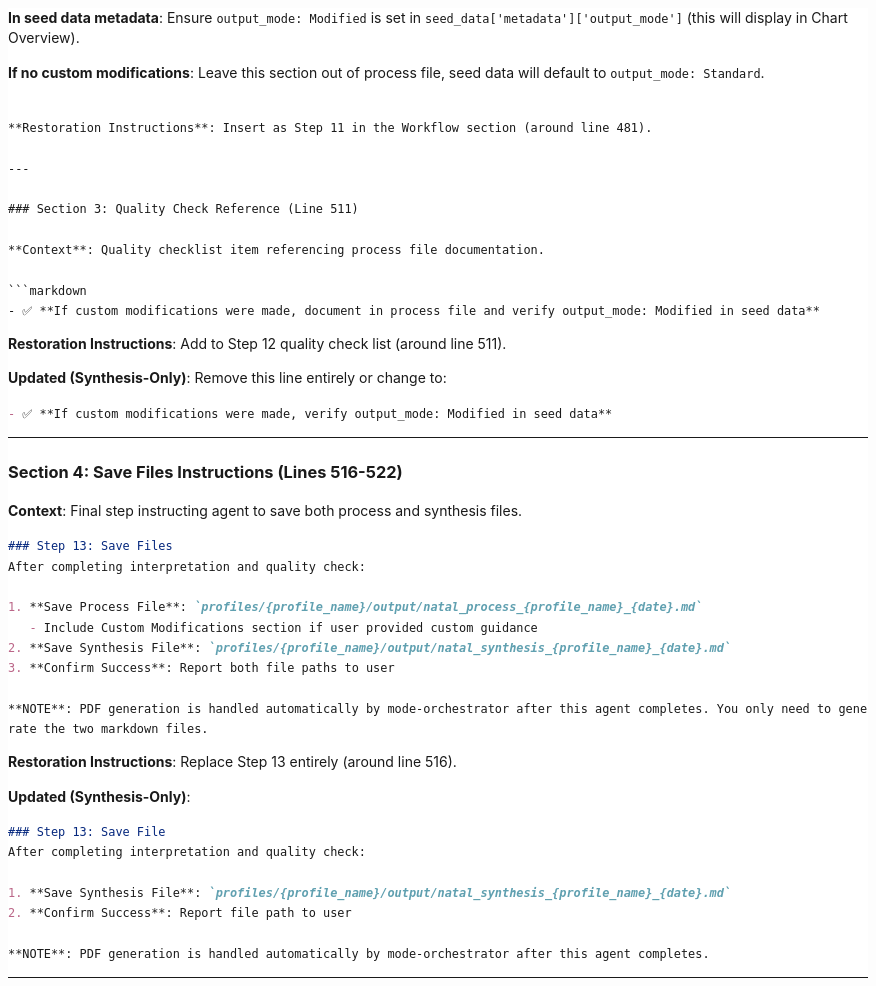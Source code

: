 **In seed data metadata**: Ensure `output_mode: Modified` is set in `seed_data['metadata']['output_mode']` (this will display in Chart Overview).

**If no custom modifications**: Leave this section out of process file, seed data will default to `output_mode: Standard`.
```

**Restoration Instructions**: Insert as Step 11 in the Workflow section (around line 481).

---

### Section 3: Quality Check Reference (Line 511)

**Context**: Quality checklist item referencing process file documentation.

```markdown
- ✅ **If custom modifications were made, document in process file and verify output_mode: Modified in seed data**
```

**Restoration Instructions**: Add to Step 12 quality check list (around line 511).

**Updated (Synthesis-Only)**: Remove this line entirely or change to:
```markdown
- ✅ **If custom modifications were made, verify output_mode: Modified in seed data**
```

---

### Section 4: Save Files Instructions (Lines 516-522)

**Context**: Final step instructing agent to save both process and synthesis files.

```markdown
### Step 13: Save Files
After completing interpretation and quality check:

1. **Save Process File**: `profiles/{profile_name}/output/natal_process_{profile_name}_{date}.md`
   - Include Custom Modifications section if user provided custom guidance
2. **Save Synthesis File**: `profiles/{profile_name}/output/natal_synthesis_{profile_name}_{date}.md`
3. **Confirm Success**: Report both file paths to user

**NOTE**: PDF generation is handled automatically by mode-orchestrator after this agent completes. You only need to generate the two markdown files.
```

**Restoration Instructions**: Replace Step 13 entirely (around line 516).

**Updated (Synthesis-Only)**:
```markdown
### Step 13: Save File
After completing interpretation and quality check:

1. **Save Synthesis File**: `profiles/{profile_name}/output/natal_synthesis_{profile_name}_{date}.md`
2. **Confirm Success**: Report file path to user

**NOTE**: PDF generation is handled automatically by mode-orchestrator after this agent completes.
```

---